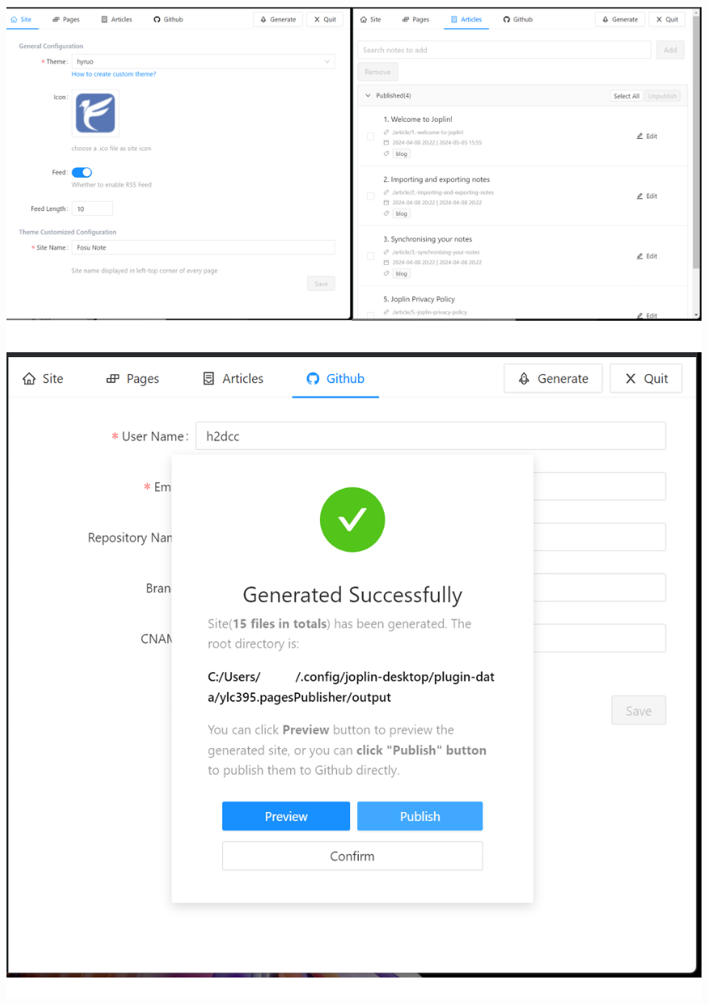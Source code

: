 ![Simple Website Settings](image-13.png)  
<br>


![Preview and Publish Website](image-25.png)  
<br>